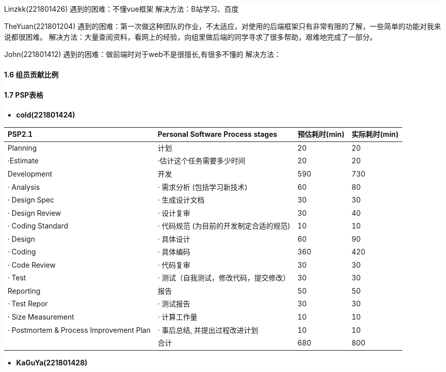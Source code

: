 Linzkk(221801426)
遇到的困难：不懂vue框架
解决方法：B站学习、百度

TheYuan(221801204)
遇到的困难：第一次做这种团队的作业，不太适应，对使用的后端框架只有非常有限的了解，一些简单的功能对我来说都很困难。
解决方法：大量查阅资料，看网上的经验，向组里做后端的同学寻求了很多帮助，艰难地完成了一部分。

John(221801412)
遇到的困难：做前端时对于web不是很擅长,有很多不懂的
解决方法：



#### 1.6 组员贡献比例





#### 1.7 PSP表格

- **cold(221801424)**

| PSP2.1                                  | Personal Software Process stages        | 预估耗时(min) | 实际耗时(min) |
| :-------------------------------------- | :-------------------------------------- | :------------ | :------------ |
| Planning                                | 计划                                    |       20        |      20         |
| ·Estimate                               | ·估计这个任务需要多少时间               |       20        |          20     |
| Development                             | 开发                                    |       590        |       730        |
| · Analysis                              | · 需求分析 (包括学习新技术)             |        60       |        80       |
| · Design Spec                           | · 生成设计文档                          |        30       |         30      |
| · Design Review                         | · 设计复审                              |        30       |        40       |
| · Coding Standard                       | · 代码规范 (为目前的开发制定合适的规范) |         10      |       10        |
| · Design                                | · 具体设计                              |        60       |        90       |
| · Coding                                | · 具体编码                              |        360       |        420       |
| · Code Review                           | · 代码复审                              |        30       |         30      |
| · Test                                  | · 测试（自我测试，修改代码，提交修改）  |           30    |          30     |
| Reporting                               | 报告                                    |       50        |      50         |
| · Test Repor                            | · 测试报告                              |        30       |       30        |
| · Size Measurement                      | · 计算工作量                            |       10        |         10      |
| · Postmortem & Process Improvement Plan | · 事后总结, 并提出过程改进计划          |         10      |         10      |
|                                         | 合计                                    |      680         |      800         |



- **KaGuYa(221801428)**
